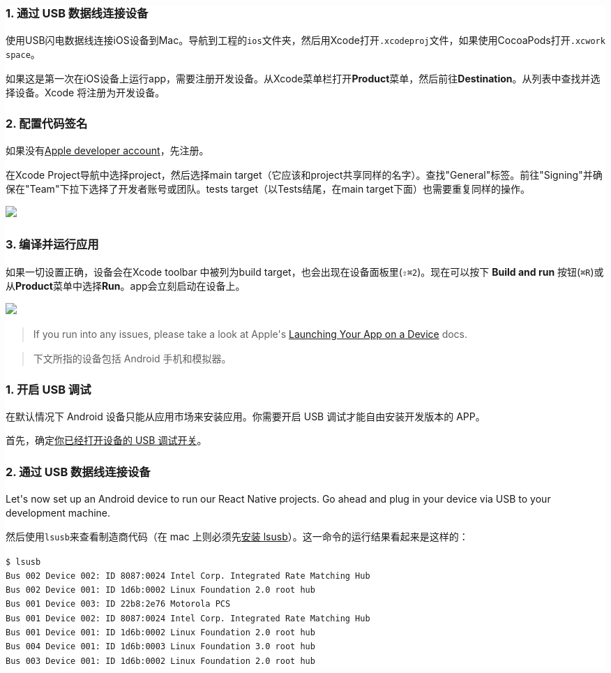 <block class="mac ios" />

### 1. 通过 USB 数据线连接设备

使用USB闪电数据线连接iOS设备到Mac。导航到工程的`ios`文件夹，然后用Xcode打开`.xcodeproj`文件，如果使用CocoaPods打开`.xcworkspace`。


如果这是第一次在iOS设备上运行app，需要注册开发设备。从Xcode菜单栏打开**Product**菜单，然后前往**Destination**。从列表中查找并选择设备。Xcode 将注册为开发设备。



### 2. 配置代码签名

如果没有[Apple developer account](https://developer.apple.com/)，先注册。

在Xcode Project导航中选择project，然后选择main target（它应该和project共享同样的名字）。查找"General"标签。前往"Signing"并确保在"Team"下拉下选择了开发者账号或团队。tests target（以Tests结尾，在main target下面）也需要重复同样的操作。

![](assets/RunningOnDeviceCodeSigning.png)

### 3. 编译并运行应用

如果一切设置正确，设备会在Xcode toolbar 中被列为build target，也会出现在设备面板里(`⇧⌘2`)。现在可以按下 **Build and run** 按钮(`⌘R`)或从**Product**菜单中选择**Run**。app会立刻启动在设备上。

![](assets/RunningOnDeviceReady.png)

> If you run into any issues, please take a look at Apple's [Launching Your App on a Device](https://developer.apple.com/library/content/documentation/IDEs/Conceptual/AppDistributionGuide/LaunchingYourApponDevices/LaunchingYourApponDevices.html#//apple_ref/doc/uid/TP40012582-CH27-SW4) docs.

<block class="mac windows linux android" />

> 下文所指的设备包括 Android 手机和模拟器。

### 1. 开启 USB 调试

在默认情况下 Android 设备只能从应用市场来安装应用。你需要开启 USB 调试才能自由安装开发版本的 APP。

首先，确定[你已经打开设备的 USB 调试开关](https://www.baidu.com/s?wd=打开usb调试)。

### 2. 通过 USB 数据线连接设备

Let's now set up an Android device to run our React Native projects. Go ahead and plug in your device via USB to your development machine.

<block class="linux android" />

然后使用`lsusb`来查看制造商代码（在 mac 上则必须先[安装 lsusb](https://github.com/jlhonora/lsusb)）。这一命令的运行结果看起来是这样的：

```bash
$ lsusb
Bus 002 Device 002: ID 8087:0024 Intel Corp. Integrated Rate Matching Hub
Bus 002 Device 001: ID 1d6b:0002 Linux Foundation 2.0 root hub
Bus 001 Device 003: ID 22b8:2e76 Motorola PCS
Bus 001 Device 002: ID 8087:0024 Intel Corp. Integrated Rate Matching Hub
Bus 001 Device 001: ID 1d6b:0002 Linux Foundation 2.0 root hub
Bus 004 Device 001: ID 1d6b:0003 Linux Foundation 3.0 root hub
Bus 003 Device 001: ID 1d6b:0002 Linux Foundation 2.0 root hub
```
